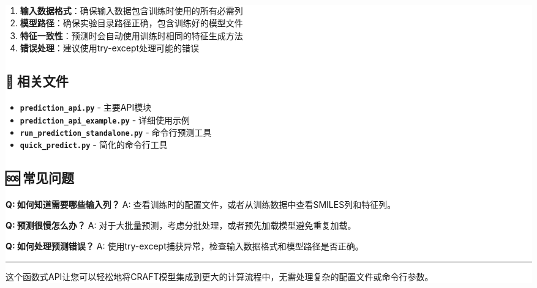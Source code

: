 1. **输入数据格式**：确保输入数据包含训练时使用的所有必需列
2. **模型路径**：确保实验目录路径正确，包含训练好的模型文件
3. **特征一致性**：预测时会自动使用训练时相同的特征生成方法
4. **错误处理**：建议使用try-except处理可能的错误

## 🔗 相关文件

- **`prediction_api.py`** - 主要API模块
- **`prediction_api_example.py`** - 详细使用示例
- **`run_prediction_standalone.py`** - 命令行预测工具
- **`quick_predict.py`** - 简化的命令行工具

## 🆘 常见问题

**Q: 如何知道需要哪些输入列？**
A: 查看训练时的配置文件，或者从训练数据中查看SMILES列和特征列。

**Q: 预测很慢怎么办？**
A: 对于大批量预测，考虑分批处理，或者预先加载模型避免重复加载。

**Q: 如何处理预测错误？**
A: 使用try-except捕获异常，检查输入数据格式和模型路径是否正确。

---

这个函数式API让您可以轻松地将CRAFT模型集成到更大的计算流程中，无需处理复杂的配置文件或命令行参数。 